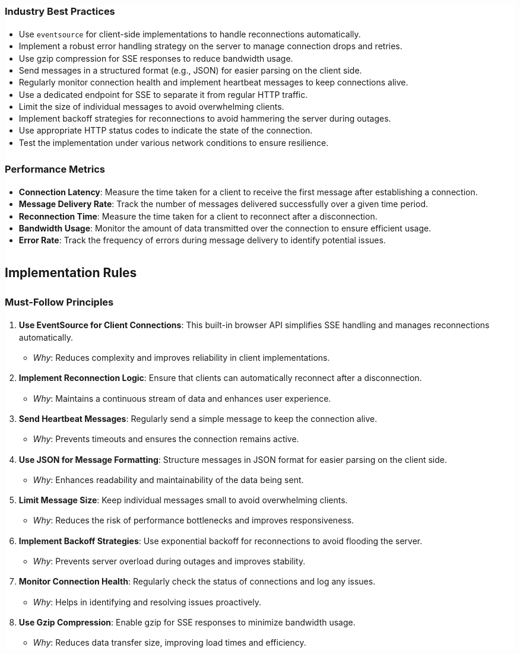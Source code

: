 ### Industry Best Practices
- Use `eventsource` for client-side implementations to handle reconnections automatically.
- Implement a robust error handling strategy on the server to manage connection drops and retries.
- Use gzip compression for SSE responses to reduce bandwidth usage.
- Send messages in a structured format (e.g., JSON) for easier parsing on the client side.
- Regularly monitor connection health and implement heartbeat messages to keep connections alive.
- Use a dedicated endpoint for SSE to separate it from regular HTTP traffic.
- Limit the size of individual messages to avoid overwhelming clients.
- Implement backoff strategies for reconnections to avoid hammering the server during outages.
- Use appropriate HTTP status codes to indicate the state of the connection.
- Test the implementation under various network conditions to ensure resilience.

### Performance Metrics
- **Connection Latency**: Measure the time taken for a client to receive the first message after establishing a connection.
- **Message Delivery Rate**: Track the number of messages delivered successfully over a given time period.
- **Reconnection Time**: Measure the time taken for a client to reconnect after a disconnection.
- **Bandwidth Usage**: Monitor the amount of data transmitted over the connection to ensure efficient usage.
- **Error Rate**: Track the frequency of errors during message delivery to identify potential issues.

## Implementation Rules

### Must-Follow Principles
1. **Use EventSource for Client Connections**: This built-in browser API simplifies SSE handling and manages reconnections automatically.
   - *Why*: Reduces complexity and improves reliability in client implementations.

2. **Implement Reconnection Logic**: Ensure that clients can automatically reconnect after a disconnection.
   - *Why*: Maintains a continuous stream of data and enhances user experience.

3. **Send Heartbeat Messages**: Regularly send a simple message to keep the connection alive.
   - *Why*: Prevents timeouts and ensures the connection remains active.

4. **Use JSON for Message Formatting**: Structure messages in JSON format for easier parsing on the client side.
   - *Why*: Enhances readability and maintainability of the data being sent.

5. **Limit Message Size**: Keep individual messages small to avoid overwhelming clients.
   - *Why*: Reduces the risk of performance bottlenecks and improves responsiveness.

6. **Implement Backoff Strategies**: Use exponential backoff for reconnections to avoid flooding the server.
   - *Why*: Prevents server overload during outages and improves stability.

7. **Monitor Connection Health**: Regularly check the status of connections and log any issues.
   - *Why*: Helps in identifying and resolving issues proactively.

8. **Use Gzip Compression**: Enable gzip for SSE responses to minimize bandwidth usage.
   - *Why*: Reduces data transfer size, improving load times and efficiency.
